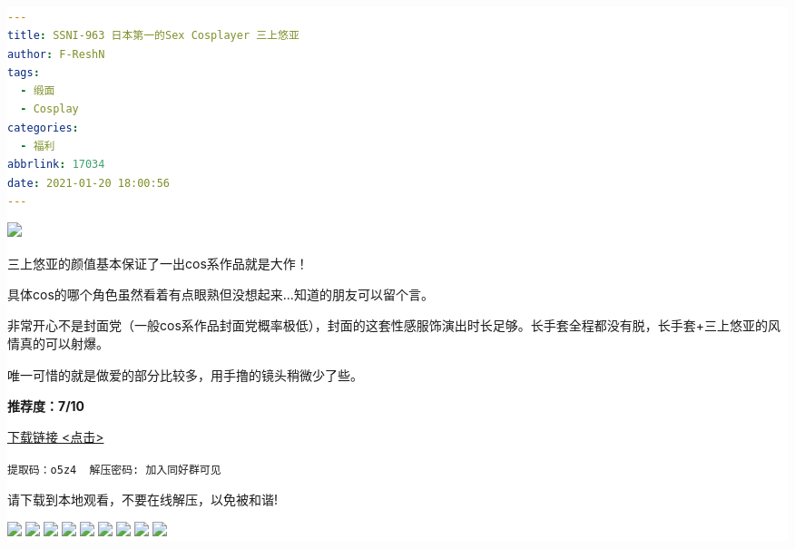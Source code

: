 ```yaml
---
title: SSNI-963 日本第一的Sex Cosplayer 三上悠亚
author: F-ReshN
tags:
  - 缎面
  - Cosplay
categories:
  - 福利
abbrlink: 17034
date: 2021-01-20 18:00:56
---
```


<img width="700px" src="https://cdn.jsdelivr.net/gh/GloveLover/Image-host/longglovelover/2020/2021_SatinGlove-SSNI963.cover.jpg"/>



三上悠亚的颜值基本保证了一出cos系作品就是大作！

具体cos的哪个角色虽然看着有点眼熟但没想起来...知道的朋友可以留个言。

非常开心不是封面党（一般cos系作品封面党概率极低），封面的这套性感服饰演出时长足够。长手套全程都没有脱，长手套+三上悠亚的风情真的可以射爆。

唯一可惜的就是做爱的部分比较多，用手撸的镜头稍微少了些。

**推荐度：7/10**

[下载链接 <点击>](https://pan.baidu.com/s/1z_6NygUaSmnrP9RXai52CA)

`
提取码：o5z4 
解压密码: 加入同好群可见
`

请下载到本地观看，不要在线解压，以免被和谐!

<img width="700px" src="https://cdn.jsdelivr.net/gh/GloveLover/Image-host/longglovelover/2020/2021_SatinGlove-SSNI963.mp4_000121.848.jpg"/>

<img width="700px" src="https://cdn.jsdelivr.net/gh/GloveLover/Image-host/longglovelover/2020/2021_SatinGlove-SSNI963.mp4_000353.900.jpg"/>

<img width="700px" src="https://cdn.jsdelivr.net/gh/GloveLover/Image-host/longglovelover/2020/2021_SatinGlove-SSNI963.mp4_000813.059.jpg"/>

<img width="700px" src="https://cdn.jsdelivr.net/gh/GloveLover/Image-host/longglovelover/2020/2021_SatinGlove-SSNI963.mp4_001444.750.jpg"/>

<img width="700px" src="https://cdn.jsdelivr.net/gh/GloveLover/Image-host/longglovelover/2020/2021_SatinGlove-SSNI963.mp4_001915.587.jpg"/>

<img width="700px" src="https://cdn.jsdelivr.net/gh/GloveLover/Image-host/longglovelover/2020/2021_SatinGlove-SSNI963.mp4_002304.750.jpg"/>

<img width="700px" src="https://cdn.jsdelivr.net/gh/GloveLover/Image-host/longglovelover/2020/2021_SatinGlove-SSNI963.mp4_002720.538.jpg"/>

<img width="700px" src="https://cdn.jsdelivr.net/gh/GloveLover/Image-host/longglovelover/2020/2021_SatinGlove-SSNI963.mp4_003152.076.jpg"/>

<img width="700px" src="https://cdn.jsdelivr.net/gh/GloveLover/Image-host/longglovelover/2020/2021_SatinGlove-SSNI963.thumbs.jpg"/>

